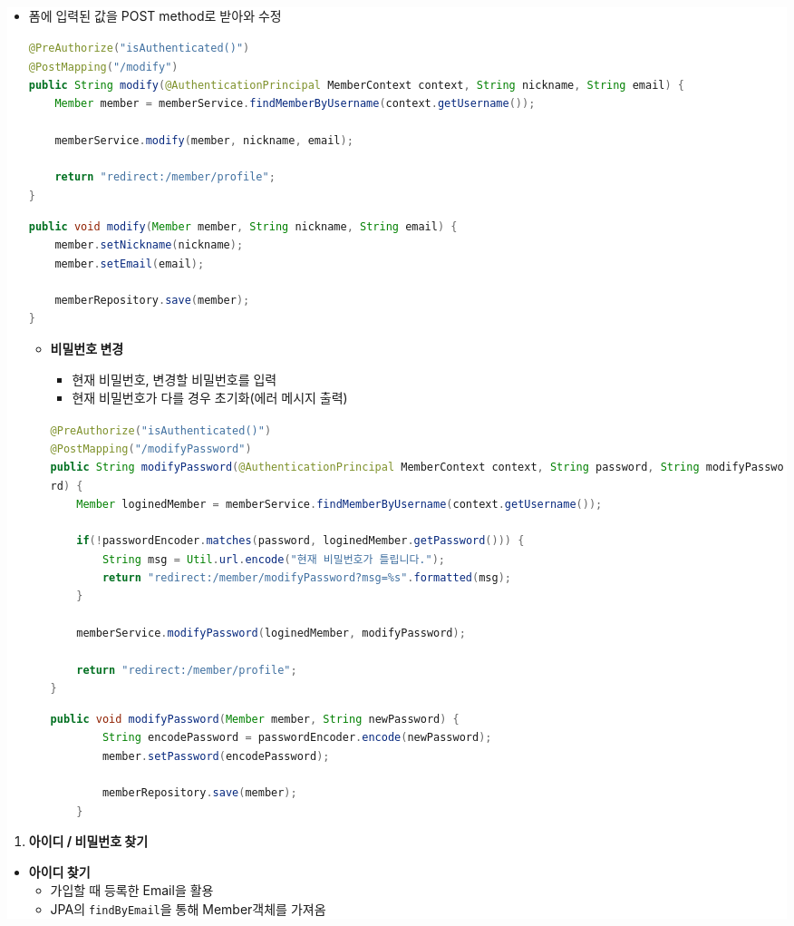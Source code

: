 - 폼에 입력된 값을 POST method로 받아와 수정

    ```java
    @PreAuthorize("isAuthenticated()")
    @PostMapping("/modify")
    public String modify(@AuthenticationPrincipal MemberContext context, String nickname, String email) {
        Member member = memberService.findMemberByUsername(context.getUsername());
    
        memberService.modify(member, nickname, email);
    
        return "redirect:/member/profile";
    }
    ```

    ```java
    public void modify(Member member, String nickname, String email) {
        member.setNickname(nickname);
        member.setEmail(email);
    
        memberRepository.save(member);
    }
    ```

    - **비밀번호 변경**
        - 현재 비밀번호, 변경할 비밀번호를 입력
        - 현재 비밀번호가 다를 경우 초기화(에러 메시지 출력)

        ```java
        @PreAuthorize("isAuthenticated()")
        @PostMapping("/modifyPassword")
        public String modifyPassword(@AuthenticationPrincipal MemberContext context, String password, String modifyPassword) {
            Member loginedMember = memberService.findMemberByUsername(context.getUsername());
        
            if(!passwordEncoder.matches(password, loginedMember.getPassword())) {
                String msg = Util.url.encode("현재 비밀번호가 틀립니다.");
                return "redirect:/member/modifyPassword?msg=%s".formatted(msg);
            }
        
            memberService.modifyPassword(loginedMember, modifyPassword);
        
            return "redirect:/member/profile";
        }
        
        ```

        ```java
        public void modifyPassword(Member member, String newPassword) {
                String encodePassword = passwordEncoder.encode(newPassword);
                member.setPassword(encodePassword);
        
                memberRepository.save(member);
            }
        ```


1. **아이디 / 비밀번호 찾기**
- **아이디 찾기**
    - 가입할 때 등록한 Email을 활용
    - JPA의 `findByEmail`을 통해 Member객체를 가져옴
